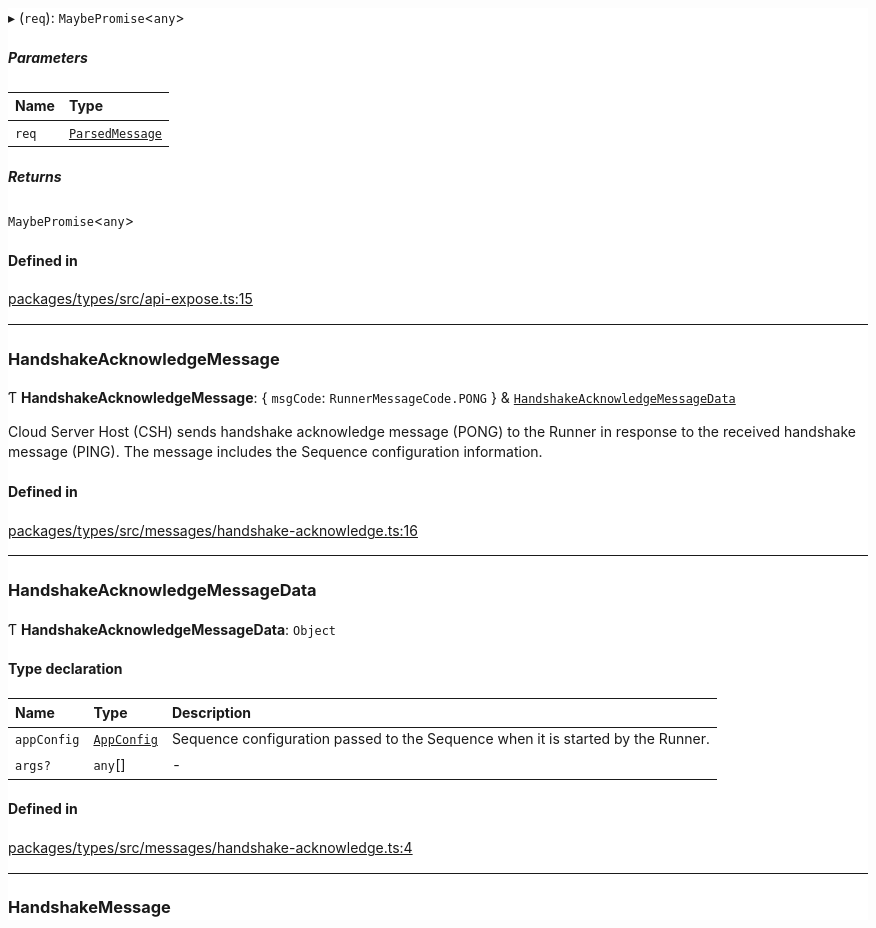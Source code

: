 ▸ (`req`): `MaybePromise`<`any`\>

##### Parameters

| Name | Type |
| :------ | :------ |
| `req` | [`ParsedMessage`](modules.md#parsedmessage) |

##### Returns

`MaybePromise`<`any`\>

#### Defined in

[packages/types/src/api-expose.ts:15](https://github.com/scramjetorg/transform-hub/blob/HEAD/packages/types/src/api-expose.ts#L15)

___

### HandshakeAcknowledgeMessage

Ƭ **HandshakeAcknowledgeMessage**: { `msgCode`: `RunnerMessageCode.PONG`  } & [`HandshakeAcknowledgeMessageData`](modules.md#handshakeacknowledgemessagedata)

Cloud Server Host (CSH) sends handshake acknowledge message (PONG) to the Runner in response to
the received handshake message (PING).
The message includes the Sequence configuration information.

#### Defined in

[packages/types/src/messages/handshake-acknowledge.ts:16](https://github.com/scramjetorg/transform-hub/blob/HEAD/packages/types/src/messages/handshake-acknowledge.ts#L16)

___

### HandshakeAcknowledgeMessageData

Ƭ **HandshakeAcknowledgeMessageData**: `Object`

#### Type declaration

| Name | Type | Description |
| :------ | :------ | :------ |
| `appConfig` | [`AppConfig`](modules.md#appconfig) | Sequence configuration passed to the Sequence when it is started by the Runner. |
| `args?` | `any`[] | - |

#### Defined in

[packages/types/src/messages/handshake-acknowledge.ts:4](https://github.com/scramjetorg/transform-hub/blob/HEAD/packages/types/src/messages/handshake-acknowledge.ts#L4)

___

### HandshakeMessage
